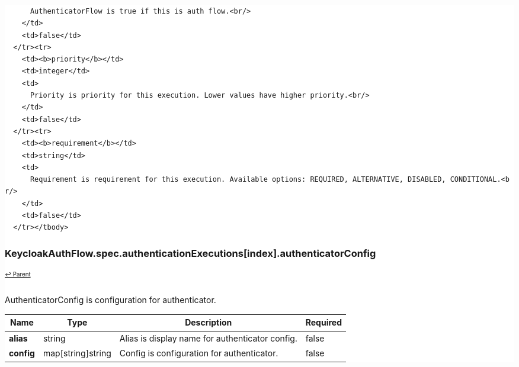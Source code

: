           AuthenticatorFlow is true if this is auth flow.<br/>
        </td>
        <td>false</td>
      </tr><tr>
        <td><b>priority</b></td>
        <td>integer</td>
        <td>
          Priority is priority for this execution. Lower values have higher priority.<br/>
        </td>
        <td>false</td>
      </tr><tr>
        <td><b>requirement</b></td>
        <td>string</td>
        <td>
          Requirement is requirement for this execution. Available options: REQUIRED, ALTERNATIVE, DISABLED, CONDITIONAL.<br/>
        </td>
        <td>false</td>
      </tr></tbody>
</table>


### KeycloakAuthFlow.spec.authenticationExecutions[index].authenticatorConfig
<sup><sup>[↩ Parent](#keycloakauthflowspecauthenticationexecutionsindex)</sup></sup>



AuthenticatorConfig is configuration for authenticator.

<table>
    <thead>
        <tr>
            <th>Name</th>
            <th>Type</th>
            <th>Description</th>
            <th>Required</th>
        </tr>
    </thead>
    <tbody><tr>
        <td><b>alias</b></td>
        <td>string</td>
        <td>
          Alias is display name for authenticator config.<br/>
        </td>
        <td>false</td>
      </tr><tr>
        <td><b>config</b></td>
        <td>map[string]string</td>
        <td>
          Config is configuration for authenticator.<br/>
        </td>
        <td>false</td>
      </tr></tbody>
</table>
